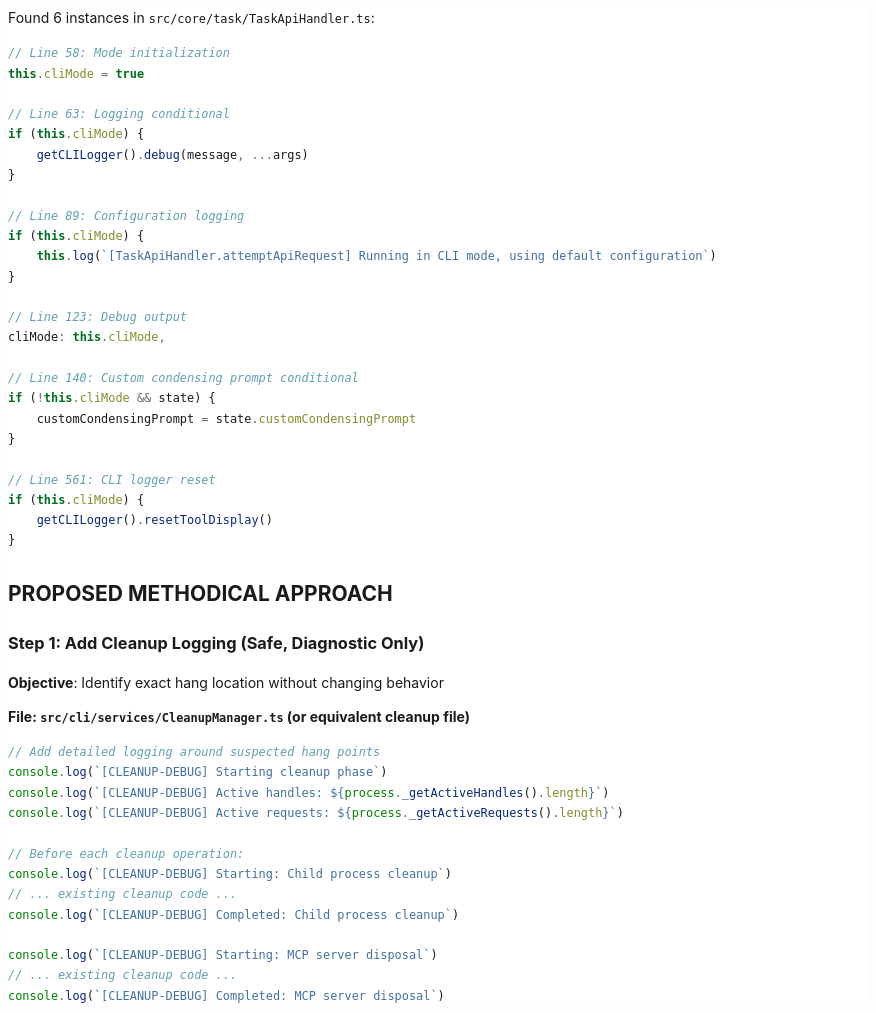 Found 6 instances in `src/core/task/TaskApiHandler.ts`:

```typescript
// Line 58: Mode initialization
this.cliMode = true

// Line 63: Logging conditional
if (this.cliMode) {
    getCLILogger().debug(message, ...args)
}

// Line 89: Configuration logging
if (this.cliMode) {
    this.log(`[TaskApiHandler.attemptApiRequest] Running in CLI mode, using default configuration`)
}

// Line 123: Debug output
cliMode: this.cliMode,

// Line 140: Custom condensing prompt conditional
if (!this.cliMode && state) {
    customCondensingPrompt = state.customCondensingPrompt
}

// Line 561: CLI logger reset
if (this.cliMode) {
    getCLILogger().resetToolDisplay()
}
```

## PROPOSED METHODICAL APPROACH

### Step 1: Add Cleanup Logging (Safe, Diagnostic Only)

**Objective**: Identify exact hang location without changing behavior

**File: `src/cli/services/CleanupManager.ts` (or equivalent cleanup file)**

```typescript
// Add detailed logging around suspected hang points
console.log(`[CLEANUP-DEBUG] Starting cleanup phase`)
console.log(`[CLEANUP-DEBUG] Active handles: ${process._getActiveHandles().length}`)
console.log(`[CLEANUP-DEBUG] Active requests: ${process._getActiveRequests().length}`)

// Before each cleanup operation:
console.log(`[CLEANUP-DEBUG] Starting: Child process cleanup`)
// ... existing cleanup code ...
console.log(`[CLEANUP-DEBUG] Completed: Child process cleanup`)

console.log(`[CLEANUP-DEBUG] Starting: MCP server disposal`)
// ... existing cleanup code ...
console.log(`[CLEANUP-DEBUG] Completed: MCP server disposal`)
```
